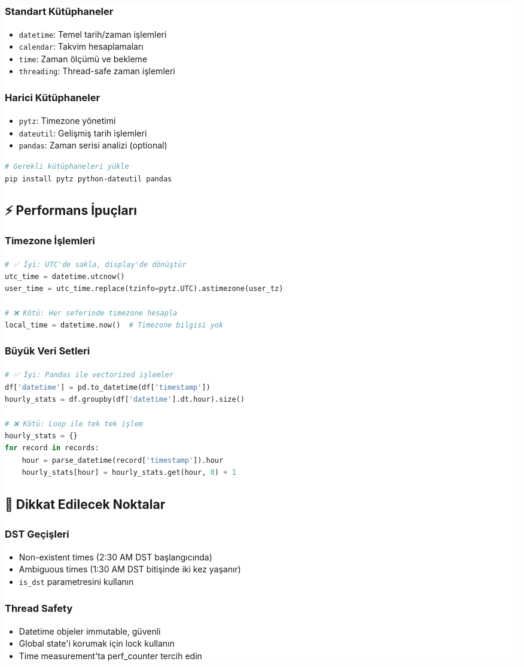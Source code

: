### Standart Kütüphaneler
- `datetime`: Temel tarih/zaman işlemleri
- `calendar`: Takvim hesaplamaları
- `time`: Zaman ölçümü ve bekleme
- `threading`: Thread-safe zaman işlemleri

### Harici Kütüphaneler
- `pytz`: Timezone yönetimi
- `dateutil`: Gelişmiş tarih işlemleri
- `pandas`: Zaman serisi analizi (optional)

```bash
# Gerekli kütüphaneleri yükle
pip install pytz python-dateutil pandas
```

## ⚡ Performans İpuçları

### Timezone İşlemleri
```python
# ✅ İyi: UTC'de sakla, display'de dönüştür
utc_time = datetime.utcnow()
user_time = utc_time.replace(tzinfo=pytz.UTC).astimezone(user_tz)

# ❌ Kötü: Her seferinde timezone hesapla
local_time = datetime.now()  # Timezone bilgisi yok
```

### Büyük Veri Setleri
```python
# ✅ İyi: Pandas ile vectorized işlemler
df['datetime'] = pd.to_datetime(df['timestamp'])
hourly_stats = df.groupby(df['datetime'].dt.hour).size()

# ❌ Kötü: Loop ile tek tek işlem
hourly_stats = {}
for record in records:
    hour = parse_datetime(record['timestamp']).hour
    hourly_stats[hour] = hourly_stats.get(hour, 0) + 1
```

## 🚨 Dikkat Edilecek Noktalar

### DST Geçişleri
- Non-existent times (2:30 AM DST başlangıcında)
- Ambiguous times (1:30 AM DST bitişinde iki kez yaşanır)
- `is_dst` parametresini kullanın

### Thread Safety
- Datetime objeler immutable, güvenli
- Global state'i korumak için lock kullanın
- Time measurement'ta perf_counter tercih edin
